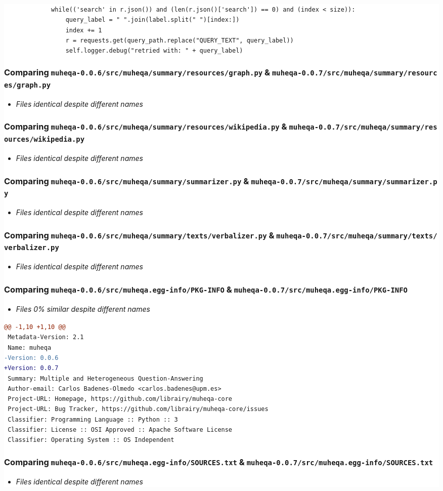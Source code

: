 ```diff
             while(('search' in r.json()) and (len(r.json()['search']) == 0) and (index < size)):
                 query_label = " ".join(label.split(" ")[index:])
                 index += 1
                 r = requests.get(query_path.replace("QUERY_TEXT", query_label))
                 self.logger.debug("retried with: " + query_label)
```

### Comparing `muheqa-0.0.6/src/muheqa/summary/resources/graph.py` & `muheqa-0.0.7/src/muheqa/summary/resources/graph.py`

 * *Files identical despite different names*

### Comparing `muheqa-0.0.6/src/muheqa/summary/resources/wikipedia.py` & `muheqa-0.0.7/src/muheqa/summary/resources/wikipedia.py`

 * *Files identical despite different names*

### Comparing `muheqa-0.0.6/src/muheqa/summary/summarizer.py` & `muheqa-0.0.7/src/muheqa/summary/summarizer.py`

 * *Files identical despite different names*

### Comparing `muheqa-0.0.6/src/muheqa/summary/texts/verbalizer.py` & `muheqa-0.0.7/src/muheqa/summary/texts/verbalizer.py`

 * *Files identical despite different names*

### Comparing `muheqa-0.0.6/src/muheqa.egg-info/PKG-INFO` & `muheqa-0.0.7/src/muheqa.egg-info/PKG-INFO`

 * *Files 0% similar despite different names*

```diff
@@ -1,10 +1,10 @@
 Metadata-Version: 2.1
 Name: muheqa
-Version: 0.0.6
+Version: 0.0.7
 Summary: Multiple and Heterogeneous Question-Answering
 Author-email: Carlos Badenes-Olmedo <carlos.badenes@upm.es>
 Project-URL: Homepage, https://github.com/librairy/muheqa-core
 Project-URL: Bug Tracker, https://github.com/librairy/muheqa-core/issues
 Classifier: Programming Language :: Python :: 3
 Classifier: License :: OSI Approved :: Apache Software License
 Classifier: Operating System :: OS Independent
```

### Comparing `muheqa-0.0.6/src/muheqa.egg-info/SOURCES.txt` & `muheqa-0.0.7/src/muheqa.egg-info/SOURCES.txt`

 * *Files identical despite different names*

